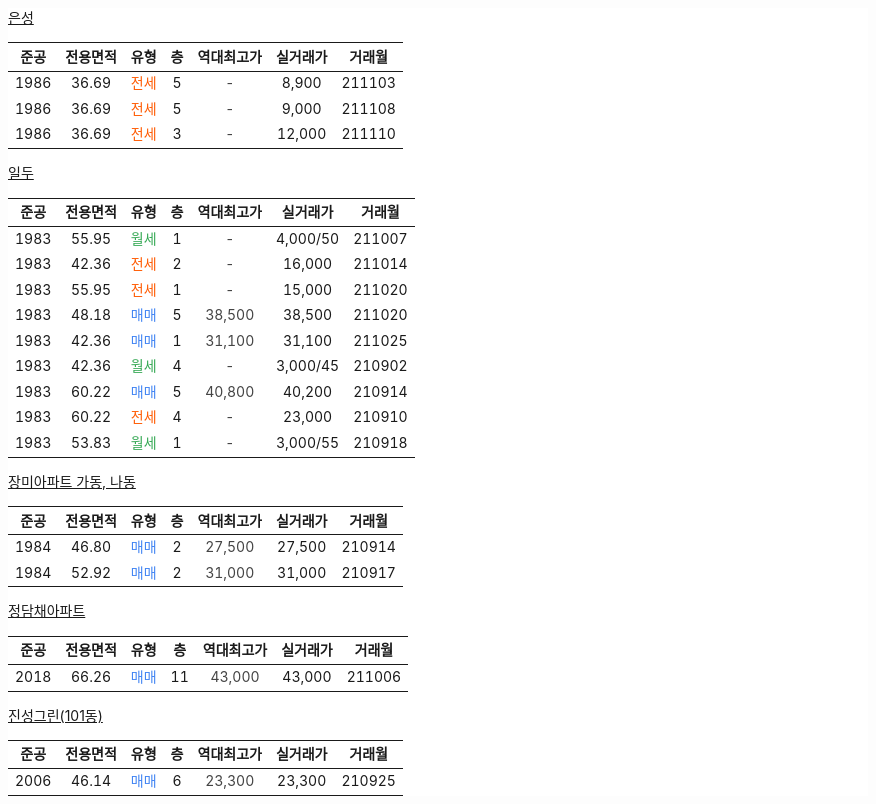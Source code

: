 
[은성](https://search.naver.com/search.naver?query=%EA%B2%BD%EA%B8%B0%EB%8F%84+%EB%B6%80%EC%B2%9C%EC%8B%9C+%EC%97%AD%EA%B3%A1%EB%8F%99+%EC%9D%80%EC%84%B1)

|준공|전용면적|유형|층|역대최고가|실거래가|거래월|
|:---:|:---:|:---:|:---:|:---:|:---:|:---:|
|1986|36.69|<span style="color:#ff5a00">전세</span>|5|<span style="color:#444444">-</span>|8,900|211103|
|1986|36.69|<span style="color:#ff5a00">전세</span>|5|<span style="color:#444444">-</span>|9,000|211108|
|1986|36.69|<span style="color:#ff5a00">전세</span>|3|<span style="color:#444444">-</span>|12,000|211110|

[일두](https://search.naver.com/search.naver?query=%EA%B2%BD%EA%B8%B0%EB%8F%84+%EB%B6%80%EC%B2%9C%EC%8B%9C+%EC%97%AD%EA%B3%A1%EB%8F%99+%EC%9D%BC%EB%91%90)

|준공|전용면적|유형|층|역대최고가|실거래가|거래월|
|:---:|:---:|:---:|:---:|:---:|:---:|:---:|
|1983|55.95|<span style="color:#34a853">월세</span>|1|<span style="color:#444444">-</span>|4,000/50|211007|
|1983|42.36|<span style="color:#ff5a00">전세</span>|2|<span style="color:#444444">-</span>|16,000|211014|
|1983|55.95|<span style="color:#ff5a00">전세</span>|1|<span style="color:#444444">-</span>|15,000|211020|
|1983|48.18|<span style="color:#4285f3">매매</span>|5|<span style="color:#444444">38,500</span>|38,500|211020|
|1983|42.36|<span style="color:#4285f3">매매</span>|1|<span style="color:#444444">31,100</span>|31,100|211025|
|1983|42.36|<span style="color:#34a853">월세</span>|4|<span style="color:#444444">-</span>|3,000/45|210902|
|1983|60.22|<span style="color:#4285f3">매매</span>|5|<span style="color:#444444">40,800</span>|40,200|210914|
|1983|60.22|<span style="color:#ff5a00">전세</span>|4|<span style="color:#444444">-</span>|23,000|210910|
|1983|53.83|<span style="color:#34a853">월세</span>|1|<span style="color:#444444">-</span>|3,000/55|210918|

[장미아파트 가동, 나동](https://search.naver.com/search.naver?query=%EA%B2%BD%EA%B8%B0%EB%8F%84+%EB%B6%80%EC%B2%9C%EC%8B%9C+%EC%97%AD%EA%B3%A1%EB%8F%99+%EC%9E%A5%EB%AF%B8%EC%95%84%ED%8C%8C%ED%8A%B8+%EA%B0%80%EB%8F%99%2C+%EB%82%98%EB%8F%99)

|준공|전용면적|유형|층|역대최고가|실거래가|거래월|
|:---:|:---:|:---:|:---:|:---:|:---:|:---:|
|1984|46.80|<span style="color:#4285f3">매매</span>|2|<span style="color:#444444">27,500</span>|27,500|210914|
|1984|52.92|<span style="color:#4285f3">매매</span>|2|<span style="color:#444444">31,000</span>|31,000|210917|

[정담채아파트](https://search.naver.com/search.naver?query=%EA%B2%BD%EA%B8%B0%EB%8F%84+%EB%B6%80%EC%B2%9C%EC%8B%9C+%EC%97%AD%EA%B3%A1%EB%8F%99+%EC%A0%95%EB%8B%B4%EC%B1%84%EC%95%84%ED%8C%8C%ED%8A%B8)

|준공|전용면적|유형|층|역대최고가|실거래가|거래월|
|:---:|:---:|:---:|:---:|:---:|:---:|:---:|
|2018|66.26|<span style="color:#4285f3">매매</span>|11|<span style="color:#444444">43,000</span>|43,000|211006|

[진성그린(101동)](https://search.naver.com/search.naver?query=%EA%B2%BD%EA%B8%B0%EB%8F%84+%EB%B6%80%EC%B2%9C%EC%8B%9C+%EC%97%AD%EA%B3%A1%EB%8F%99+%EC%A7%84%EC%84%B1%EA%B7%B8%EB%A6%B0%28101%EB%8F%99%29)

|준공|전용면적|유형|층|역대최고가|실거래가|거래월|
|:---:|:---:|:---:|:---:|:---:|:---:|:---:|
|2006|46.14|<span style="color:#4285f3">매매</span>|6|<span style="color:#444444">23,300</span>|23,300|210925|
